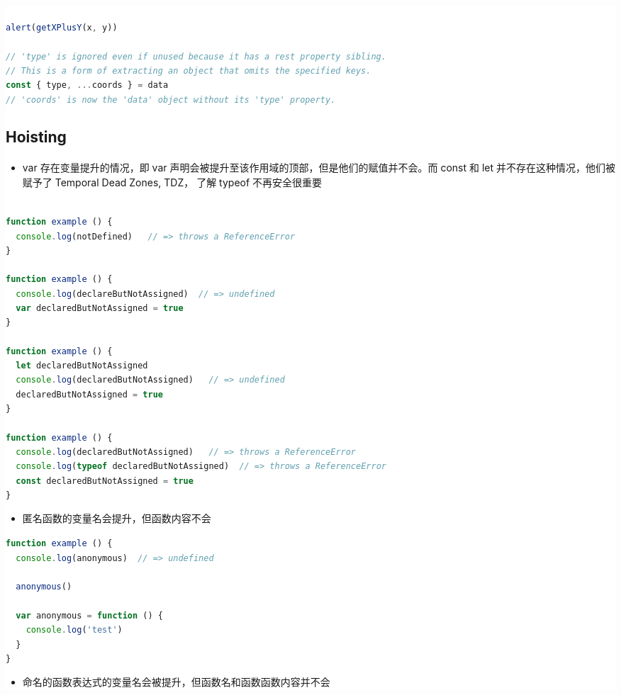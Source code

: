 ```js

alert(getXPlusY(x, y))

// 'type' is ignored even if unused because it has a rest property sibling.
// This is a form of extracting an object that omits the specified keys.
const { type, ...coords } = data
// 'coords' is now the 'data' object without its 'type' property.
```
## Hoisting

* var 存在变量提升的情况，即 var 声明会被提升至该作用域的顶部，但是他们的赋值并不会。而 const 和 let 并不存在这种情况，他们被赋予了 Temporal Dead Zones, TDZ， 了解 typeof 不再安全很重要

```js

function example () {
  console.log(notDefined)   // => throws a ReferenceError
}

function example () {
  console.log(declareButNotAssigned)  // => undefined
  var declaredButNotAssigned = true
}

function example () {
  let declaredButNotAssigned
  console.log(declaredButNotAssigned)   // => undefined
  declaredButNotAssigned = true
}

function example () {
  console.log(declaredButNotAssigned)   // => throws a ReferenceError
  console.log(typeof declaredButNotAssigned)  // => throws a ReferenceError
  const declaredButNotAssigned = true
}
```

* 匿名函数的变量名会提升，但函数内容不会

```js
function example () {
  console.log(anonymous)  // => undefined

  anonymous()

  var anonymous = function () {
    console.log('test')
  }
}
```

* 命名的函数表达式的变量名会被提升，但函数名和函数函数内容并不会
